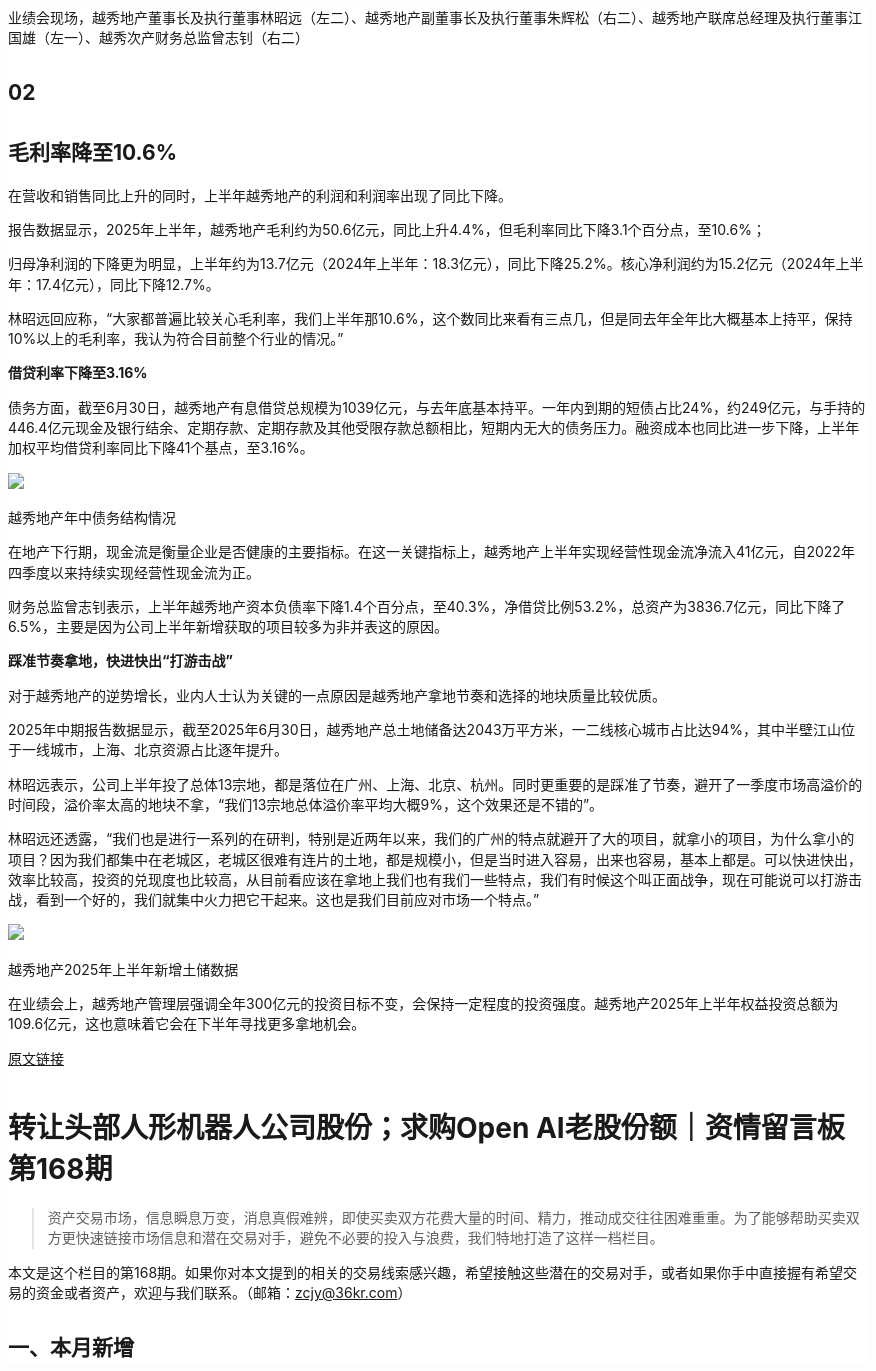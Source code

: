 业绩会现场，越秀地产董事长及执行董事林昭远（左二）、越秀地产副董事长及执行董事朱辉松（右二）、越秀地产联席总经理及执行董事江国雄（左一）、越秀次产财务总监曾志钊（右二）

## **02**

## **毛利率降至10.6%**

在营收和销售同比上升的同时，上半年越秀地产的利润和利润率出现了同比下降。

报告数据显示，2025年上半年，越秀地产毛利约为50.6亿元，同比上升4.4%，但毛利率同比下降3.1个百分点，至10.6%；

归母净利润的下降更为明显，上半年约为13.7亿元（2024年上半年：18.3亿元），同比下降25.2%。核心净利润约为15.2亿元（2024年上半年：17.4亿元），同比下降12.7%。

林昭远回应称，“大家都普遍比较关心毛利率，我们上半年那10.6%，这个数同比来看有三点几，但是同去年全年比大概基本上持平，保持10%以上的毛利率，我认为符合目前整个行业的情况。”

**借贷利率下降至3.16%**

债务方面，截至6月30日，越秀地产有息借贷总规模为1039亿元，与去年底基本持平。一年内到期的短债占比24%，约249亿元，与手持的446.4亿元现金及银行结余、定期存款、定期存款及其他受限存款总额相比，短期内无大的债务压力。融资成本也同比进一步下降，上半年加权平均借贷利率同比下降41个基点，至3.16%。

![](https://img.36krcdn.com/hsossms/20250827/v2_d9cdb25644ba4d26b51e6875938acffd@337187376_oswg93545oswg978oswg531_img_png?x-oss-process=image/quality,q_100/format,jpg/interlace,1)

越秀地产年中债务结构情况

在地产下行期，现金流是衡量企业是否健康的主要指标。在这一关键指标上，越秀地产上半年实现经营性现金流净流入41亿元，自2022年四季度以来持续实现经营性现金流为正。

财务总监曾志钊表示，上半年越秀地产资本负债率下降1.4个百分点，至40.3%，净借贷比例53.2%，总资产为3836.7亿元，同比下降了6.5%，主要是因为公司上半年新增获取的项目较多为非并表这的原因。

**踩准节奏拿地，快进快出“打游击战”**

对于越秀地产的逆势增长，业内人士认为关键的一点原因是越秀地产拿地节奏和选择的地块质量比较优质。

2025年中期报告数据显示，截至2025年6月30日，越秀地产总土地储备达2043万平方米，一二线核心城市占比达94%，其中半壁江山位于一线城市，上海、北京资源占比逐年提升。

林昭远表示，公司上半年投了总体13宗地，都是落位在广州、上海、北京、杭州。同时更重要的是踩准了节奏，避开了一季度市场高溢价的时间段，溢价率太高的地块不拿，“我们13宗地总体溢价率平均大概9%，这个效果还是不错的”。

林昭远还透露，“我们也是进行一系列的在研判，特别是近两年以来，我们的广州的特点就避开了大的项目，就拿小的项目，为什么拿小的项目？因为我们都集中在老城区，老城区很难有连片的土地，都是规模小，但是当时进入容易，出来也容易，基本上都是。可以快进快出，效率比较高，投资的兑现度也比较高，从目前看应该在拿地上我们也有我们一些特点，我们有时候这个叫正面战争，现在可能说可以打游击战，看到一个好的，我们就集中火力把它干起来。这也是我们目前应对市场一个特点。”

![](https://img.36krcdn.com/hsossms/20250827/v2_53b16b77cb1647eea157e7d223c9ee1d@337187376_oswg246706oswg1827oswg879_img_png?x-oss-process=image/quality,q_100/format,jpg/interlace,1)

越秀地产2025年上半年新增土储数据

在业绩会上，越秀地产管理层强调全年300亿元的投资目标不变，会保持一定程度的投资强度。越秀地产2025年上半年权益投资总额为109.6亿元，这也意味着它会在下半年寻找更多拿地机会。

[原文链接](https://36kr.com/p/3439899763103362?f=rss)


# 转让头部人形机器人公司股份；求购Open AI老股份额｜资情留言板第168期

> 资产交易市场，信息瞬息万变，消息真假难辨，即使买卖双方花费大量的时间、精力，推动成交往往困难重重。为了能够帮助买卖双方更快速链接市场信息和潜在交易对手，避免不必要的投入与浪费，我们特地打造了这样一档栏目。

本文是这个栏目的第168期。如果你对本文提到的相关的交易线索感兴趣，希望接触这些潜在的交易对手，或者如果你手中直接握有希望交易的资金或者资产，欢迎与我们联系。（邮箱：zcjy@36kr.com） 

## **一、本月新增**
